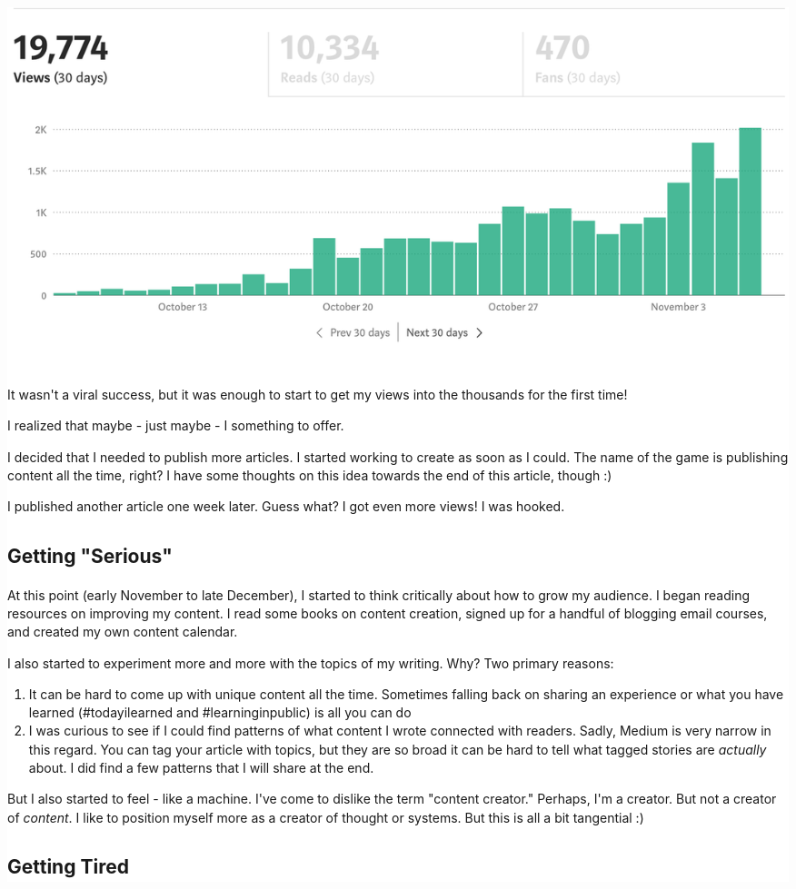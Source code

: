 ![Medium stats for Fall of 2019](../assets/screen-shot-2021-03-30-at-7.45.53-am.png "Medium stats for Fall 2019")

It wasn't a viral success, but it was enough to start to get my views into the thousands for the first time! 

I realized that maybe - just maybe - I something to offer. 

I decided that I needed to publish more articles. I started working to create as soon as I could. The name of the game is publishing content all the time, right? I have some thoughts on this idea towards the end of this article, though :)

I published another article one week later. Guess what? I got even more views! I was hooked. 

## Getting "Serious"

At this point (early November to late December), I started to think critically about how to grow my audience. I began reading resources on improving my content. I read some books on content creation, signed up for a handful of blogging email courses, and created my own content calendar. 

I also started to experiment more and more with the topics of my writing. Why? Two primary reasons:

1. It can be hard to come up with unique content all the time. Sometimes falling back on sharing an experience or what you have learned (#todayilearned and #learninginpublic) is all you can do
2. I was curious to see if I could find patterns of what content I wrote connected with readers. Sadly, Medium is very narrow in this regard. You can tag your article with topics, but they are so broad it can be hard to tell what tagged stories are *actually* about. I did find a few patterns that I will share at the end.

But I also started to feel - like a machine. I've come to dislike the term "content creator." Perhaps, I'm a creator. But not a creator of *content*. I like to position myself more as a creator of thought or systems. But this is all a bit tangential :)

## Getting Tired
